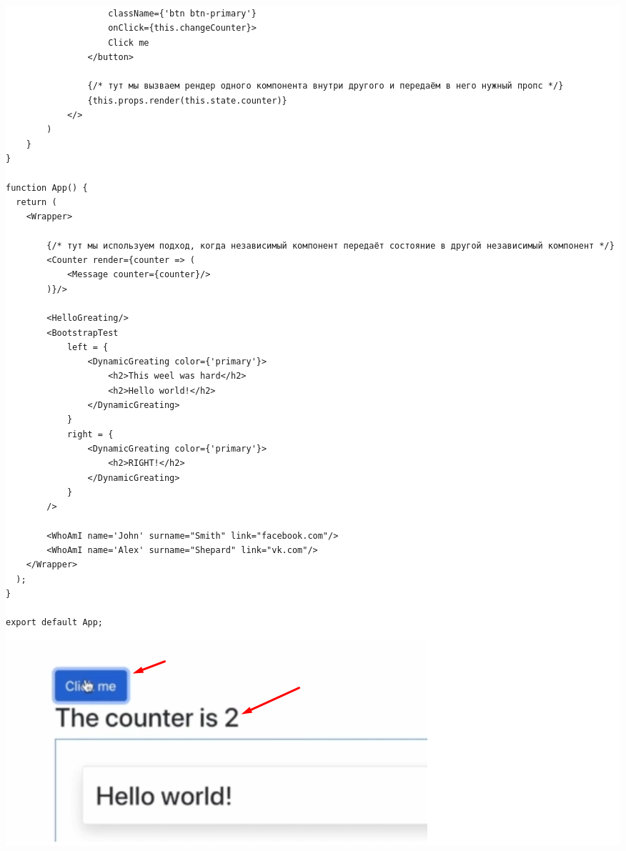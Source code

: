 ```JS
                    className={'btn btn-primary'}
                    onClick={this.changeCounter}>
                    Click me
                </button>
                
                {/* тут мы вызваем рендер одного компонента внутри другого и передаём в него нужный пропс */}
                {this.props.render(this.state.counter)}
            </>
        )
    }
}

function App() {
  return (
    <Wrapper>
    
		{/* тут мы используем подход, когда независимый компонент передаёт состояние в другой независимый компонент */}
        <Counter render={counter => (
            <Message counter={counter}/>
        )}/>

        <HelloGreating/>
        <BootstrapTest
            left = {
                <DynamicGreating color={'primary'}>
                    <h2>This weel was hard</h2>
                    <h2>Hello world!</h2>
                </DynamicGreating>
            }
            right = {
                <DynamicGreating color={'primary'}>
                    <h2>RIGHT!</h2>
                </DynamicGreating>
            }
        />

        <WhoAmI name='John' surname="Smith" link="facebook.com"/>
        <WhoAmI name='Alex' surname="Shepard" link="vk.com"/>
    </Wrapper>
  );
}

export default App;
```

![](_png/2f1bc8cacbddd53ad5dba9dabde196fa.png)
